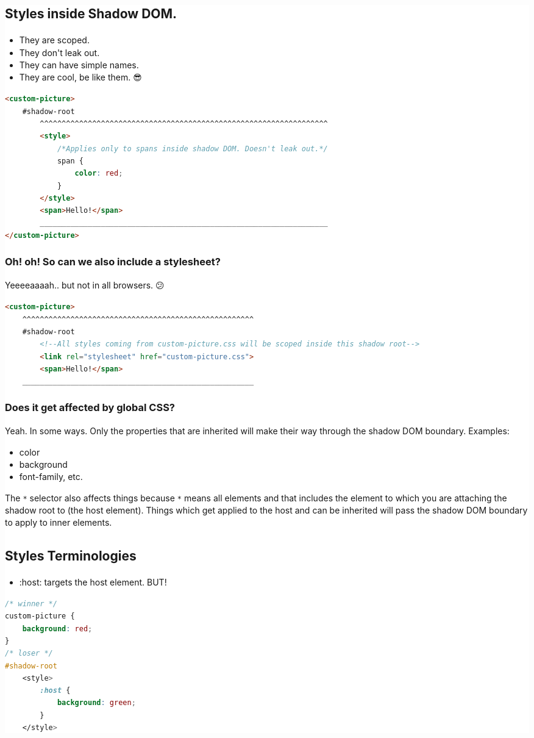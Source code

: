 ## Styles inside Shadow DOM.

* They are scoped.
* They don't leak out.
* They can have simple names.
* They are cool, be like them. 😎

```html
<custom-picture>
    #shadow-root
        ^^^^^^^^^^^^^^^^^^^^^^^^^^^^^^^^^^^^^^^^^^^^^^^^^^^^^^^^^^^^^^^^^^
        <style>
            /*Applies only to spans inside shadow DOM. Doesn't leak out.*/
            span {
                color: red;
            }
        </style>
        <span>Hello!</span>
        __________________________________________________________________
</custom-picture>
```

### Oh! oh! So can we also include a stylesheet?

Yeeeeaaaah.. but not in all browsers. 😕

```html
<custom-picture>
    ^^^^^^^^^^^^^^^^^^^^^^^^^^^^^^^^^^^^^^^^^^^^^^^^^^^^^
    #shadow-root
        <!--All styles coming from custom-picture.css will be scoped inside this shadow root-->
        <link rel="stylesheet" href="custom-picture.css">
        <span>Hello!</span>
    _____________________________________________________
```

### Does it get affected by global CSS?

Yeah. In some ways. Only the properties that are inherited will make their way through the shadow DOM boundary. Examples:

* color
* background
* font-family, etc.

The `*` selector also affects things because `*` means all elements and that includes the element to which you are attaching the shadow root to (the host element). Things which get applied to the host and can be inherited will pass the shadow DOM boundary to apply to inner elements.

## Styles Terminologies

* :host: targets the host element. BUT!

```css
/* winner */
custom-picture {
    background: red;
}
/* loser */
#shadow-root
    <style>
        :host {
            background: green;
        }
    </style>
```
